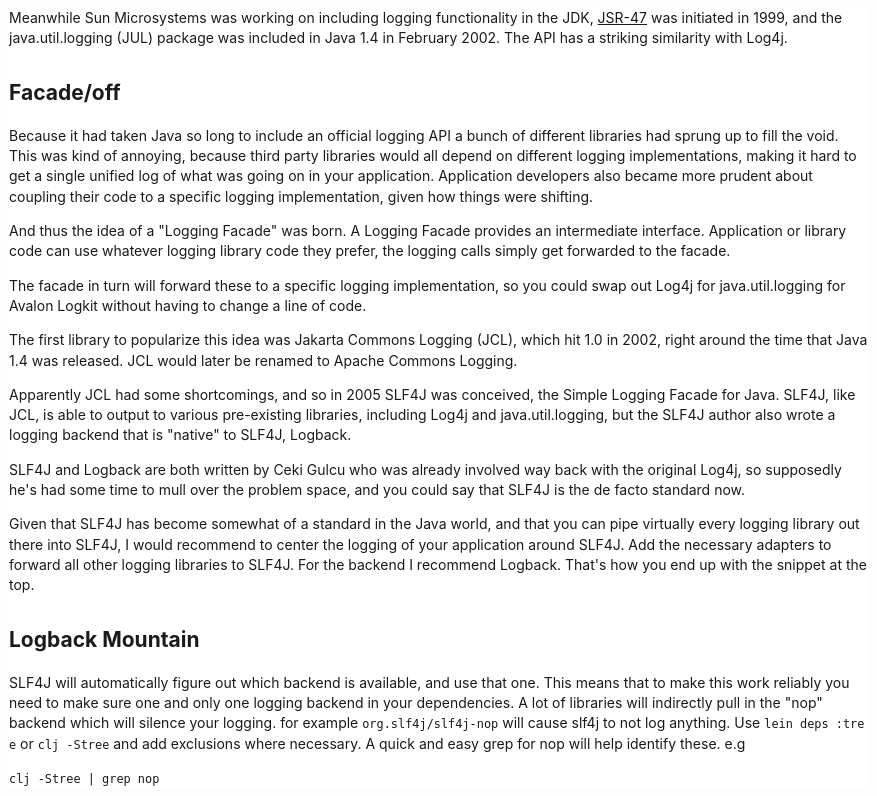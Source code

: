Meanwhile Sun Microsystems was working on including logging functionality in the
JDK, [JSR-47](https://www.jcp.org/en/jsr/detail?id=47) was initiated in 1999,
and the java.util.logging (JUL) package was included in Java 1.4 in February 2002. The
API has a striking similarity with Log4j.

## Facade/off

Because it had taken Java so long to include an official logging API a bunch of
different libraries had sprung up to fill the void. This was kind of annoying,
because third party libraries would all depend on different logging
implementations, making it hard to get a single unified log of what was going on
in your application. Application developers also became more prudent about
coupling their code to a specific logging implementation, given how things were
shifting.

And thus the idea of a "Logging Facade" was born. A Logging Facade provides an
intermediate interface. Application or library code can use whatever logging
library code they prefer, the logging calls simply get forwarded to the facade.

The facade in turn will forward these to a specific logging implementation, so
you could swap out Log4j for java.util.logging for Avalon Logkit without having
to change a line of code.

The first library to popularize this idea was Jakarta Commons Logging (JCL),
which hit 1.0 in 2002, right around the time that Java 1.4 was released. JCL
would later be renamed to Apache Commons Logging.

Apparently JCL had some shortcomings, and so in 2005 SLF4J was conceived, the
Simple Logging Facade for Java. SLF4J, like JCL, is able to output to various
pre-existing libraries, including Log4j and java.util.logging, but the SLF4J
author also wrote a logging backend that is "native" to SLF4J, Logback.

SLF4J and Logback are both written by Ceki Gulcu who was already involved way
back with the original Log4j, so supposedly he's had some time to mull over the
problem space, and you could say that SLF4J is the de facto standard now.

Given that SLF4J has become somewhat of a standard in the Java world, and that
you can pipe virtually every logging library out there into SLF4J, I would
recommend to center the logging of your application around SLF4J. Add the
necessary adapters to forward all other logging libraries to SLF4J. For the
backend I recommend Logback. That's how you end up with the snippet at the top.

## Logback Mountain

SLF4J will automatically figure out which backend is available, and use that
one. This means that to make this work reliably you need to make sure
one and only one logging backend in your dependencies. A lot of libraries will
indirectly pull in the "nop" backend which will silence your logging. for example
`org.slf4j/slf4j-nop` will cause slf4j to not log anything. Use `lein deps :tree` or `clj -Stree` and add exclusions where
necessary. A quick and easy grep for nop will help identify these. e.g

```shell
clj -Stree | grep nop
```
